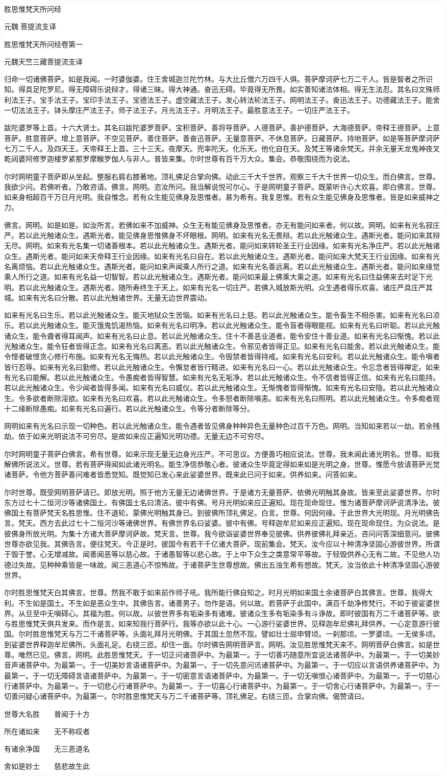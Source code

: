   胜思惟梵天所问经  

元魏 菩提流支译  

胜思惟梵天所问经卷第一  

元魏天竺三藏菩提流支译  

归命一切诸佛菩萨。如是我闻。一时婆伽婆。住王舍城迦兰陀竹林。与大比丘僧六万四千人俱。菩萨摩诃萨七万二千人。皆是智者之所识知。得具足陀罗尼。得无障碍乐说辩才。得诸三昧。得大神通。奋迅无碍。毕竟得无所畏。如实善知诸法体相。得无生法忍。其名曰文殊师利法王子。宝手法王子。宝印手法王子。宝德法王子。虚空藏法王子。发心转法轮法王子。网明法王子。奋迅法王子。功德藏法王子。能舍一切法法王子。钵头摩庄严法王子。师子法王子。月光法王子。月明法王子。最胜意法王子。一切庄严法王子。  

跋陀婆罗等上首。十六大贤士。其名曰跋陀婆罗菩萨。宝积菩萨。善将导菩萨。人德菩萨。善护德菩萨。大海德菩萨。帝释王德菩萨。上意菩萨。胜意菩萨。增上意菩萨。不空见菩萨。善住菩萨。善奋迅菩萨。无量意菩萨。不休息菩萨。日藏菩萨。持地菩萨。如是等菩萨摩诃萨七万二千人。及四天王。天帝释王上首。三十三天。夜摩天。兜率陀天。化乐天。他化自在天。及梵王等诸余梵天。并余无量天龙鬼神夜叉乾闼婆阿修罗迦楼罗紧那罗摩睺罗伽人与非人。普皆来集。尔时世尊有百千万大众。集会。恭敬围绕而为说法。  

尔时网明童子菩萨即从坐起。整服右肩右膝著地。顶礼佛足合掌向佛。动此三千大千世界。观察三千大千世界一切众生。而白佛言。世尊。我欲少问。若佛听者。乃敢咨请。佛言。网明。恣汝所问。我当解说悦可尔心。于是网明童子菩萨。既蒙听许心大欢喜。即白佛言。世尊。如来身相超百千万日月光明。我自惟念。若有众生能见佛身及思惟者。甚为希有。我复思惟。若有众生能见佛身及思惟者。皆是如来威神之力。  

佛言。网明。如是如是。如汝所言。若佛如来不加威神。众生无有能见佛身及思惟者。亦无有能问如来者。何以故。网明。如来有光名寂庄严。若以此光触诸众生。遇斯光者。能见佛身思惟佛身不坏眼根。网明。如来有光名无畏辩。若以此光触诸众生。遇斯光者。能问如来其辩无尽。网明。如来有光名集一切诸善根本。若以此光触诸众生。遇斯光者。能问如来转轮圣王行业因缘。如来有光名净庄严。若以此光触诸众生。遇斯光者。能问如来天帝释王行业因缘。如来有光名曰自在。若以此光触诸众生。遇斯光者。能问如来大梵天王行业因缘。如来有光名离烦恼。若以此光触诸众生。遇斯光者。能问如来声闻乘人所行之道。如来有光名善远离。若以此光触诸众生。遇斯光者。能问如来缘觉乘人所行之道。如来有光名益一切智智。若以此光触诸众生。遇斯光者。能问如来最上佛乘大乘之道。如来有光名曰住益佛来去时足下光明。若以此光触诸众生。遇斯光者。随所寿终生于天上。如来有光名一切庄严。若佛入城放斯光明。众生遇者得乐欢喜。诸庄严具庄严其城。如来有光名曰分散。若以此光触诸世界。无量无边世界震动。  

如来有光名曰生乐。若以此光触诸众生。能灭地狱众生苦恼。如来有光名曰上慈。若以此光触诸众生。能令畜生不相杀害。如来有光名曰凉乐。若以此光触诸众生。能灭饿鬼饥渴热恼。如来有光名曰明净。若以此光触诸众生。能令盲者得眼能视。如来有光名曰听聪。若以此光触诸众生。能令聋者得耳闻声。如来有光名曰止息。若以此光触诸众生。住十不善恶业道者。能令安住十善业道。如来有光名曰惭愧。若以此光触诸众生。能令狂者皆得正念。如来有光名曰离恶。若以此光触诸众生。令邪见者皆得正见。如来有光名曰能舍。若以此光触诸众生。能令悭者破悭贪心修行布施。如来有光名无悔热。若以此光触诸众生。令毁禁者皆得持戒。如来有光名曰安利。若以此光触诸众生。能令嗔者皆行忍辱。如来有光名曰勤修。若以此光触诸众生。令懈怠者皆行精进。如来有光名曰一心。若以此光触诸众生。令忘念者皆得禅定。如来有光名曰能解。若以此光触诸众生。令愚痴者皆得智慧。如来有光名无垢净。若以此光触诸众生。令不信者皆得正信。如来有光名曰能持。若以此光触诸众生。令少闻者皆得多闻。如来有光名曰威仪。若以此光触诸众生。无惭愧者皆得惭愧。如来有光名曰安隐。若以此光触诸众生。令多欲者断除淫欲。如来有光名曰欢喜。若以此光触诸众生。令多怒者断除嗔恚。如来有光名曰照明。若以此光触诸众生。令多痴者观十二缘断除愚痴。如来有光名曰遍行。若以此光触诸众生。令等分者断除等分。  

网明如来有光名曰示现一切种色。若以此光触诸众生。能令遇者皆见佛身种种异色无量种色过百千万色。网明。当知如来若以一劫。若余残劫。依于如来光明说法不可穷尽。是故如来应正遍知光明功德。无量无边不可穷尽。  

尔时网明童子菩萨白佛言。希有世尊。如来示现无量无边身光庄严。不可思议。方便善巧相应说法。世尊。我未闻此诸光明名。世尊。如我解佛所说法义。世尊。若有菩萨得闻如此诸光明名。能生净信恭敬心者。彼诸众生毕竟定得如来如是光明之身。世尊。惟愿今放请菩萨光觉诸菩萨。令他方菩萨善问难者皆悉觉知。既觉知已发心来此娑婆世界。既来此已问于如来。供养如来。问答如来。  

尔时世尊。既受网明菩萨请已。即放光明。照于他方无量无边诸佛世界。于是诸方无量菩萨。依佛光明触其身故。皆来至此娑婆世界。尔时东方过七十二恒河沙等诸佛国土。有佛国土名曰清洁。彼中有佛。号月光明如来应正遍知。现在现命现住。惟为诸菩萨摩诃萨说清净法。彼佛国土有菩萨梵天名胜思惟。住不退轮。蒙佛光明触其身已。到彼佛所顶礼佛足。白言。世尊。何因何缘。于此世界大光明现。月光明佛告言。梵天。西方去此过七十二恒河沙等诸佛世界。有佛世界名曰娑婆。彼中有佛。号释迦牟尼如来应正遍知。现在现命现住。为众说法。是彼佛身所放光明。为集十方诸大菩萨摩诃萨故。梵天言。世尊。我今欲诣娑婆世界奉见彼佛。供养彼佛礼拜亲近。咨问问答深细意问。彼佛世尊亦欲见我。其佛告言。便往梵天。今正是时。彼国今有若干千亿诸大菩萨。现前集会。梵天。汝今应以十种清净坚固心游彼世界。所谓于毁于誉。心无增减故。闻善闻恶等以慈心故。于诸愚智等以悲心故。于上中下众生之类意常平等故。于轻毁供养心无有二故。不见他人功德过失故。见种种乘皆是一味故。闻三恶道心不惊怖故。于诸菩萨生世尊想故。佛出五浊生希有想故。梵天。汝当依此十种清净坚固心游彼世界。  

尔时胜思惟梵天白其佛言。世尊。然我不敢于如来前作师子吼。我所能行佛自知之。时月光明如来国土余诸菩萨白其佛言。世尊。我得大利。不生如是国土。不生如是恶众生中。其佛告言。诸善男子。勿作是语。何以故。若菩萨于此国中。满百千劫净修梵行。不如于彼娑婆世界。从旦至中无嗔碍心。其福为胜。何以故。以彼世界多有垢染多有诸难。彼诸众生多有垢染多有斗诤故。即时彼国有万二千诸菩萨等。欲与胜思惟梵天俱共发来。而作是言。如来知我行菩萨行。我等亦欲以此十心。一心游行娑婆世界。见释迦牟尼佛礼拜供养。一心定意游行彼国。尔时胜思惟梵天与万二千诸菩萨等。头面礼拜月光明佛。于其国土忽然不现。譬如壮士屈申臂顷。一刹那顷。一罗婆顷。一无侯多顷。到娑婆世界释迦牟尼佛所。头面礼足。右绕三匝。却住一面。尔时佛告网明菩萨言。网明。汝见胜思惟梵天来不。网明菩萨白佛言。如是世尊。唯然已见。佛言。网明。此胜思惟梵天。于一切正问诸菩萨中。为最第一。于一切善巧随意所宜说法诸菩萨中。为最第一。于一切美妙音声诸菩萨中。为最第一。于一切美妙言语诸菩萨中。为最第一。于一切先意问讯诸菩萨中。为最第一。于一切应以言语供养诸菩萨中。为最第一。于一切无障碍言语诸菩萨中。为最第一。于一切密意言语诸菩萨中。为最第一。于一切无嗔恨心诸菩萨中。为最第一。于一切慈心行诸菩萨中。为最第一。于一切悲心行诸菩萨中。为最第一。于一切喜心行诸菩萨中。为最第一。于一切舍心行诸菩萨中。为最第一。于一切善问疑心诸菩萨中。为最第一。尔时胜思惟梵天与万二千诸菩萨等。顶礼佛足。右绕三匝。合掌向佛。偈赞请曰。  

世尊大名胜　　普闻于十方  

所在诸如来　　无不称叹者  

有诸余净国　　无三恶道名  

舍如是妙土　　慈悲故生此  
